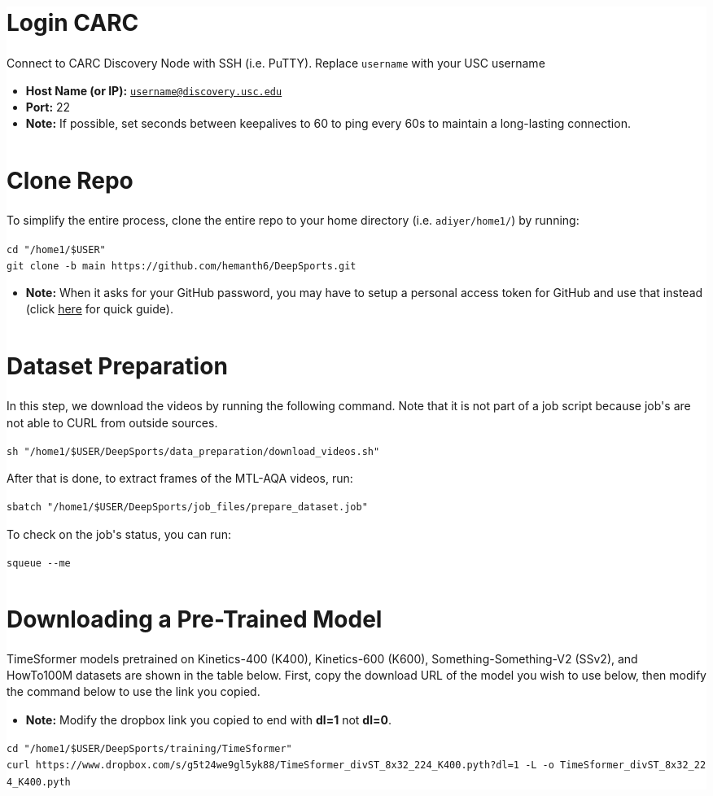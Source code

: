 # Login CARC

Connect to CARC Discovery Node with SSH (i.e. PuTTY). Replace <code>username</code> with your USC username 
   - **Host Name (or IP):** <code>username@discovery.usc.edu</code>
   - **Port:** 22
   - **Note:** If possible, set seconds between keepalives to 60 to ping every 60s to maintain a long-lasting connection.

# Clone Repo

To simplify the entire process, clone the entire repo to your home directory (i.e. <code>adiyer/home1/</code>) by running:

```
cd "/home1/$USER"
git clone -b main https://github.com/hemanth6/DeepSports.git
```

- **Note:** When it asks for your GitHub password, you may have to setup a personal access token for GitHub and use that instead (click [here](https://docs.github.com/en/authentication/keeping-your-account-and-data-secure/creating-a-personal-access-token) for quick guide).

# Dataset Preparation

In this step, we download the videos by running the following command. Note that it is not part of a job script because job's are not able to CURL from outside sources.

```
sh "/home1/$USER/DeepSports/data_preparation/download_videos.sh"
```

After that is done, to extract frames of the MTL-AQA videos, run:

```
sbatch "/home1/$USER/DeepSports/job_files/prepare_dataset.job"
```

To check on the job's status, you can run:
```
squeue --me
```

# Downloading a Pre-Trained Model

TimeSformer models pretrained on Kinetics-400 (K400), Kinetics-600 (K600), Something-Something-V2 (SSv2), and HowTo100M datasets are shown in the table below. First, copy the download URL of the model you wish to use below, then modify the command below to use the link you copied.
- **Note:** Modify the dropbox link you copied to end with **dl=1** not **dl=0**.

```
cd "/home1/$USER/DeepSports/training/TimeSformer"
curl https://www.dropbox.com/s/g5t24we9gl5yk88/TimeSformer_divST_8x32_224_K400.pyth?dl=1 -L -o TimeSformer_divST_8x32_224_K400.pyth
```
